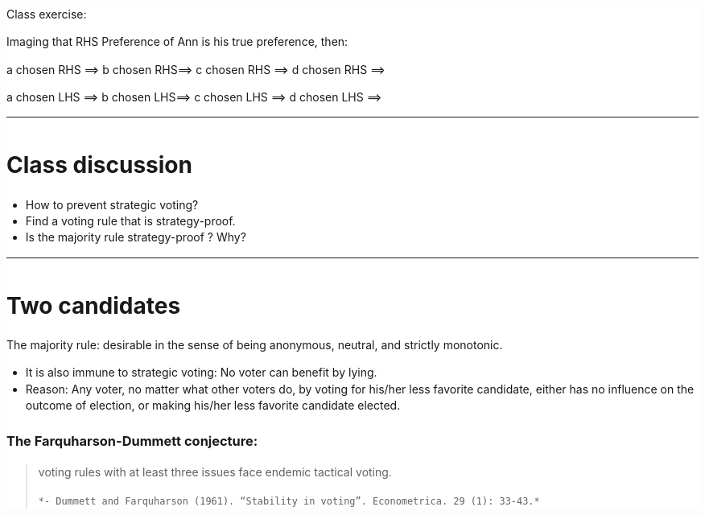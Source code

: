 
Class exercise:

Imaging that RHS Preference of Ann is his true preference, then:

a chosen RHS $\implies$ 
b chosen RHS$\implies$ 
c chosen RHS $\implies$ 
d chosen RHS $\implies$ 

a chosen LHS $\implies$ 
b chosen LHS$\implies$ 
c chosen LHS $\implies$ 
d chosen LHS $\implies$ 

---

# Class discussion

- How to prevent strategic voting?
- Find a voting rule that is strategy-proof.
- Is the majority rule strategy-proof ? Why?

---

# Two candidates

The majority rule: desirable in the sense of being anonymous, neutral, and strictly monotonic.

- It is also immune to strategic voting: No voter can benefit by lying.
- Reason: Any voter, no matter what other voters do, by voting for his/her less favorite candidate, either has no influence on the outcome of election, or making his/her less favorite candidate elected.

### The Farquharson-Dummett conjecture:

> voting rules with at least three issues face endemic tactical voting.
> 
> 
>     *- Dummett and Farquharson (1961). “Stability in voting”. Econometrica. 29 (1): 33-43.*
>